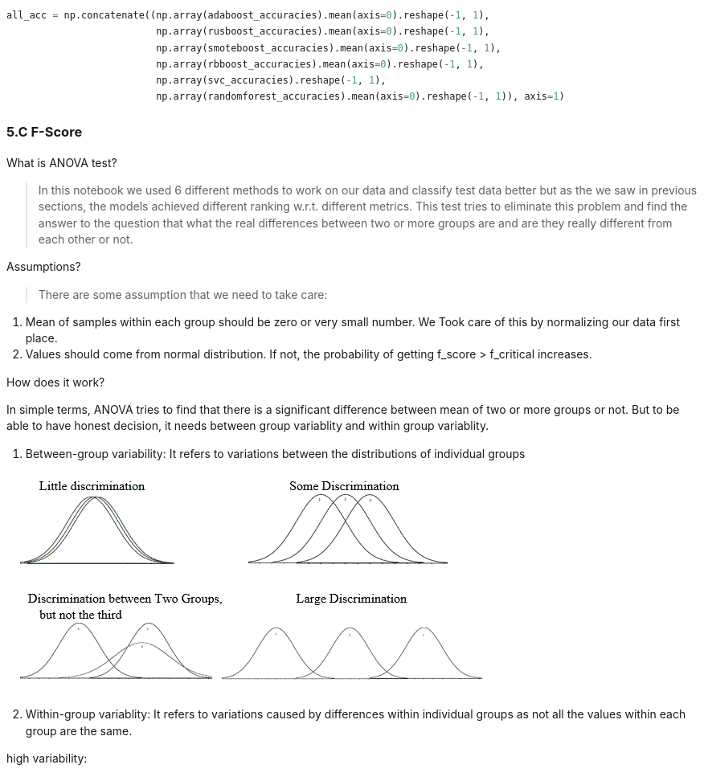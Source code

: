
```python
all_acc = np.concatenate((np.array(adaboost_accuracies).mean(axis=0).reshape(-1, 1), 
                          np.array(rusboost_accuracies).mean(axis=0).reshape(-1, 1),
                          np.array(smoteboost_accuracies).mean(axis=0).reshape(-1, 1),
                          np.array(rbboost_accuracies).mean(axis=0).reshape(-1, 1),
                          np.array(svc_accuracies).reshape(-1, 1),
                          np.array(randomforest_accuracies).mean(axis=0).reshape(-1, 1)), axis=1)
```

### 5.C F-Score

What is ANOVA test?

>In this notebook we used 6 different methods to work on our data and classify test data better but as the we saw in previous sections, the models achieved different ranking w.r.t. different metrics. This test tries to eliminate this problem and find the answer to the question that what the real differences between two or more groups are and are they really different from each other or not.

Assumptions?
> There are some assumption that we need to take care: 
1. Mean of samples within each group should be zero or very small number. We Took care of this by normalizing our data first place.
2. Values should come from normal distribution. If not, the probability of getting f_score > f_critical increases.

How does it work?

In simple terms, ANOVA tries to find that there is a significant difference between mean of two or more groups or not. But to be able to have honest decision, it needs between group variablity and within group variablity. 
1. Between-group variability: It refers to variations between the distributions of individual groups

![ss_between](/assets/images/projects/pr/2/wiki/2.png)

2. Within-group variablity: It refers to variations caused by differences within individual groups as not all the values within each group are the same.

high variability:
